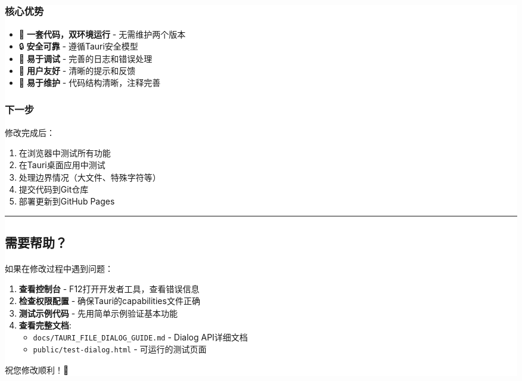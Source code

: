 ### 核心优势

- 🎯 **一套代码，双环境运行** - 无需维护两个版本
- 🔒 **安全可靠** - 遵循Tauri安全模型
- 🐛 **易于调试** - 完善的日志和错误处理
- 📱 **用户友好** - 清晰的提示和反馈
- 🔧 **易于维护** - 代码结构清晰，注释完善

### 下一步

修改完成后：
1. 在浏览器中测试所有功能
2. 在Tauri桌面应用中测试
3. 处理边界情况（大文件、特殊字符等）
4. 提交代码到Git仓库
5. 部署更新到GitHub Pages

---

## 需要帮助？

如果在修改过程中遇到问题：

1. **查看控制台** - F12打开开发者工具，查看错误信息
2. **检查权限配置** - 确保Tauri的capabilities文件正确
3. **测试示例代码** - 先用简单示例验证基本功能
4. **查看完整文档**:
   - `docs/TAURI_FILE_DIALOG_GUIDE.md` - Dialog API详细文档
   - `public/test-dialog.html` - 可运行的测试页面

祝您修改顺利！🎉
